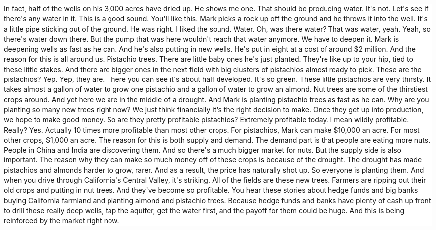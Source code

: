In fact, half of the wells on his 3,000 acres have dried up.
He shows me one.
That should be producing water.
It's not.
Let's see if there's any water in it.
This is a good sound.
You'll like this.
Mark picks a rock up off the ground and he throws it into the well.
It's a little pipe sticking out of the ground.
He was right.
I liked the sound.
Water.
Oh, was there water?
That was water, yeah.
Yeah, so there's water down there.
But the pump that was here wouldn't reach that water anymore.
We have to deepen it.
Mark is deepening wells as fast as he can.
And he's also putting in new wells.
He's put in eight at a cost of around $2 million.
And the reason for this is all around us.
Pistachio trees.
There are little baby ones he's just planted.
They're like up to your hip, tied to these little stakes.
And there are bigger ones in the next field with big clusters of pistachios almost ready to pick.
These are the pistachios?
Yep.
Yep, they are.
There you can see it's about half developed.
It's so green.
These little pistachios are very thirsty.
It takes almost a gallon of water to grow one pistachio and a gallon of water to grow an almond.
Nut trees are some of the thirstiest crops around.
And yet here we are in the middle of a drought.
And Mark is planting pistachio trees as fast as he can.
Why are you planting so many new trees right now?
We just think financially it's the right decision to make.
Once they get up into production, we hope to make good money.
So are they pretty profitable pistachios?
Extremely profitable today.
I mean wildly profitable.
Really?
Yes.
Actually 10 times more profitable than most other crops.
For pistachios, Mark can make $10,000 an acre.
For most other crops, $1,000 an acre.
The reason for this is both supply and demand.
The demand part is that people are eating more nuts.
People in China and India are discovering them.
And so there's a much bigger market for nuts.
But the supply side is also important.
The reason why they can make so much money off of these crops is because of the drought.
The drought has made pistachios and almonds harder to grow, rarer.
And as a result, the price has naturally shot up.
So everyone is planting them.
And when you drive through California's Central Valley, it's striking.
All of the fields are these new trees.
Farmers are ripping out their old crops and putting in nut trees.
And they've become so profitable.
You hear these stories about hedge funds and big banks
buying California farmland and planting almond and pistachio trees.
Because hedge funds and banks have plenty of cash up front to drill these really deep wells,
tap the aquifer, get the water first, and the payoff for them could be huge.
And this is being reinforced by the market right now.